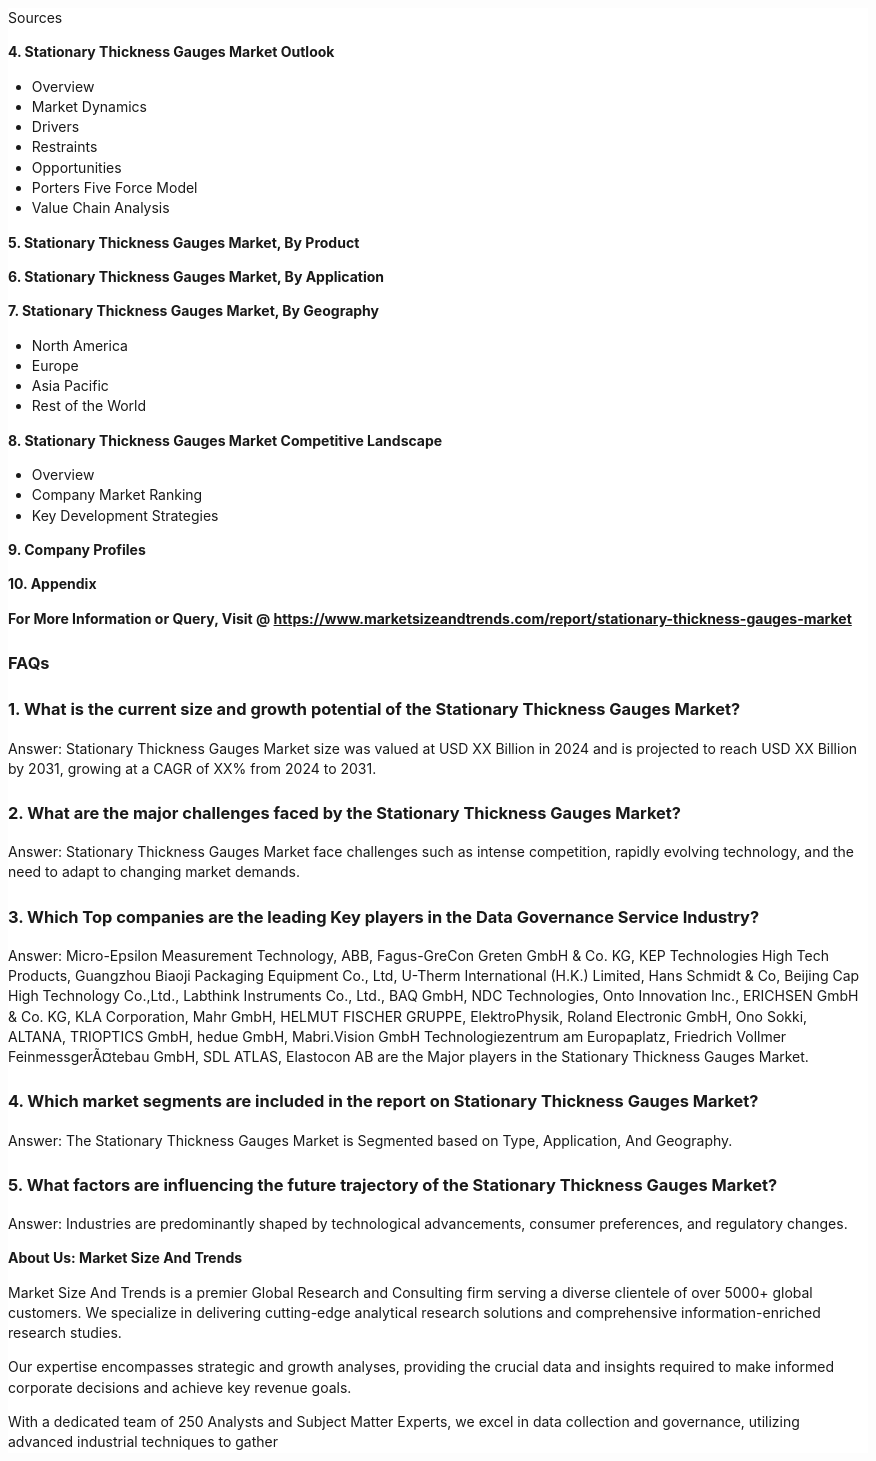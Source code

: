 Sources</span></li></ul></div><div class="" data-test-id=""><p><strong><span class="">4. Stationary Thickness Gauges Market Outlook</span></strong></p></div><div class="" data-test-id=""><ul><li><span class="">Overview</span></li><li><span class="">Market Dynamics</span></li><li><span class="">Drivers</span></li><li><span class="">Restraints</span></li><li><span class="">Opportunities</span></li><li><span class="">Porters Five Force Model</span></li><li><span class="">Value Chain Analysis</span></li></ul></div><div class="" data-test-id=""><p><strong><span class="">5. Stationary Thickness Gauges Market, By Product</span></strong></p></div><div class="" data-test-id=""><p><strong><span class="">6. Stationary Thickness Gauges Market, By Application</span></strong></p></div><div class="" data-test-id=""><p><strong><span class="">7. Stationary Thickness Gauges Market, By Geography</span></strong></p></div><div class="" data-test-id=""><ul><li><span class="">North America</span></li><li><span class="">Europe</span></li><li><span class="">Asia Pacific</span></li><li><span class="">Rest of the World</span></li></ul></div><div class="" data-test-id=""><p><strong><span class="">8. Stationary Thickness Gauges Market Competitive Landscape</span></strong></p></div><div class="" data-test-id=""><ul><li><span class="">Overview</span></li><li><span class="">Company Market Ranking</span></li><li><span class="">Key Development Strategies</span></li></ul></div><div class="" data-test-id=""><p><strong><span class="">9. Company Profiles</span></strong></p></div><div class="" data-test-id=""><p><strong><span class="">10. Appendix</span></strong></p></div><div class="" data-test-id=""><p><strong><span class="">For More Information or Query, Visit @ <a href="https://www.marketsizeandtrends.com/report/stationary-thickness-gauges-market" target="_blank">https://www.marketsizeandtrends.com/report/stationary-thickness-gauges-market</a></span></strong></p></div><div class="" data-test-id=""><div class="article-main__content" data-test-id="publishing-text-block"><h3><strong><span class="">FAQs</span></strong></h3></div><div class="article-main__content" data-test-id="publishing-text-block"><h3><span class="">1. What is the current size and growth potential of the Stationary Thickness Gauges Market?</span></h3></div><div class="article-main__content" data-test-id="publishing-text-block"><p><span class="font-[700]">Answer</span><span class="">: Stationary Thickness Gauges Market size was valued at USD XX Billion in 2024 and is projected to reach USD XX Billion by 2031, growing at a CAGR of XX% from 2024 to 2031.</span></p></div><div class="article-main__content" data-test-id="publishing-text-block"><h3><span class="">2. What are the major challenges faced by the Stationary Thickness Gauges Market?</span></h3></div><div class="article-main__content" data-test-id="publishing-text-block"><p><span class="font-[700]">Answer</span><span class="">: Stationary Thickness Gauges Market face challenges such as intense competition, rapidly evolving technology, and the need to adapt to changing market demands.</span></p></div><div class="article-main__content" data-test-id="publishing-text-block"><h3><span class="">3. Which Top companies are the leading Key players in the Data Governance Service Industry?</span></h3></div><div class="article-main__content" data-test-id="publishing-text-block"><p><span class="font-[700]">Answer</span><span class="">: Micro-Epsilon Measurement Technology, ABB, Fagus-GreCon Greten GmbH & Co. KG, KEP Technologies High Tech Products, Guangzhou Biaoji Packaging Equipment Co., Ltd, U-Therm International (H.K.) Limited, Hans Schmidt & Co, Beijing Cap High Technology Co.,Ltd., Labthink Instruments Co., Ltd., BAQ GmbH, NDC Technologies, Onto Innovation Inc., ERICHSEN GmbH & Co. KG, KLA Corporation, Mahr GmbH, HELMUT FISCHER GRUPPE, ElektroPhysik, Roland Electronic GmbH, Ono Sokki, ALTANA, TRIOPTICS GmbH, hedue GmbH, Mabri.Vision GmbH Technologiezentrum am Europaplatz, Friedrich Vollmer FeinmessgerÃ¤tebau GmbH, SDL ATLAS, Elastocon AB are the Major players in the Stationary Thickness Gauges Market.</span></p></div><div class="article-main__content" data-test-id="publishing-text-block"><h3><span class="">4. Which market segments are included in the report on Stationary Thickness Gauges Market?</span></h3></div><div class="article-main__content" data-test-id="publishing-text-block"><p><span class="font-[700]">Answer</span><span class="">: The Stationary Thickness Gauges Market is Segmented based on Type, Application, And Geography.</span></p></div><div class="article-main__content" data-test-id="publishing-text-block"><h3><span class="">5. What factors are influencing the future trajectory of the Stationary Thickness Gauges Market?</span></h3></div><div class="article-main__content" data-test-id="publishing-text-block"><p><span class="font-[700]">Answer:</span><span class="">&nbsp;Industries are predominantly shaped by technological advancements, consumer preferences, and regulatory changes.</span></p></div><p><strong><span class="">About Us: Market Size And Trends</span></strong></p></div><div class="" data-test-id=""><p><span class="">Market Size And Trends is a premier Global Research and Consulting firm serving a diverse clientele of over 5000+ global customers. We specialize in delivering cutting-edge analytical research solutions and comprehensive information-enriched research studies.</span></p></div><div class="" data-test-id=""><p><span class="">Our expertise encompasses strategic and growth analyses, providing the crucial data and insights required to make informed corporate decisions and achieve key revenue goals.</span></p></div><div class="" data-test-id=""><p><span class="">With a dedicated team of 250 Analysts and Subject Matter Experts, we excel in data collection and governance, utilizing advanced industrial techniques to gather
